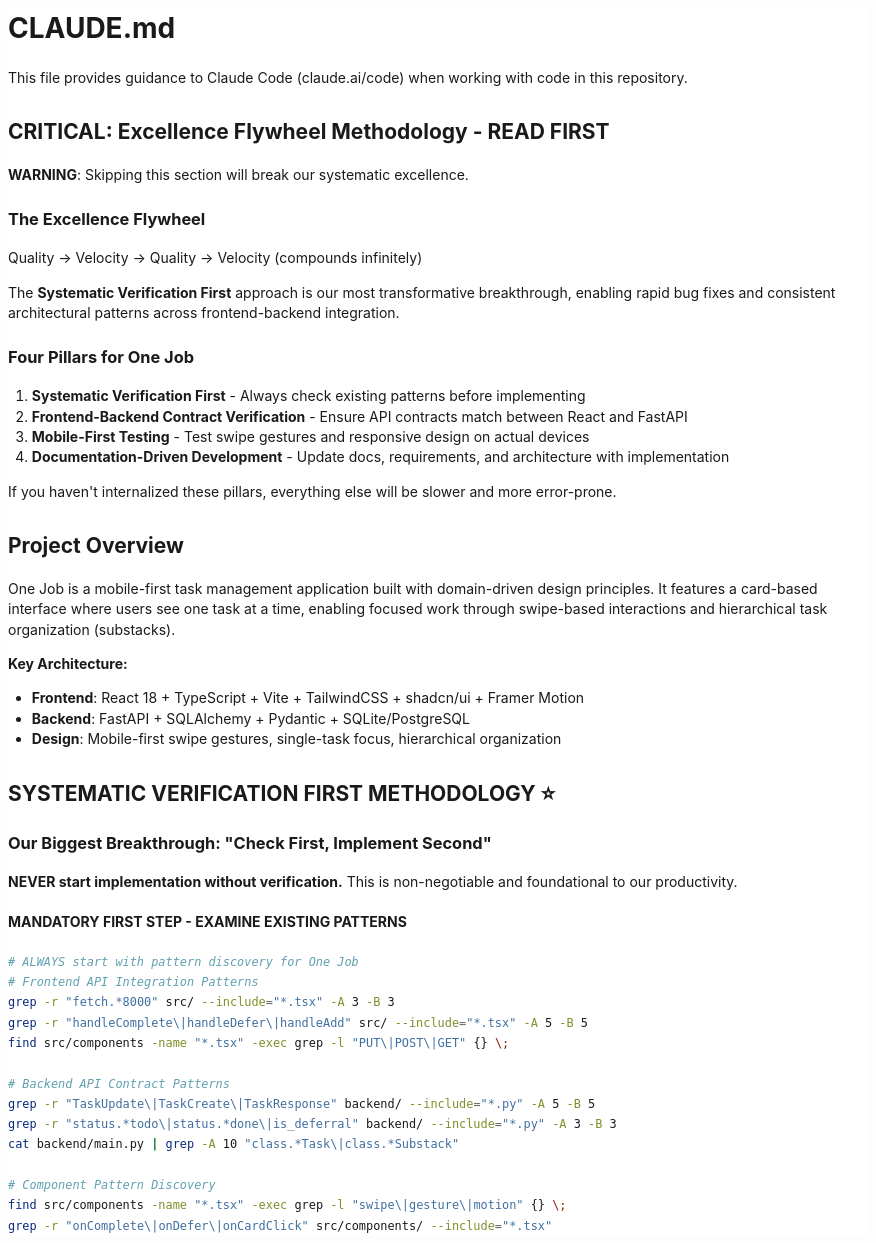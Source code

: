 # CLAUDE.md

This file provides guidance to Claude Code (claude.ai/code) when working with code in this repository.

## CRITICAL: Excellence Flywheel Methodology - READ FIRST

**WARNING**: Skipping this section will break our systematic excellence.

### The Excellence Flywheel

Quality → Velocity → Quality → Velocity (compounds infinitely)

The **Systematic Verification First** approach is our most transformative breakthrough, enabling rapid bug fixes and consistent architectural patterns across frontend-backend integration.

### Four Pillars for One Job

1. **Systematic Verification First** - Always check existing patterns before implementing
2. **Frontend-Backend Contract Verification** - Ensure API contracts match between React and FastAPI
3. **Mobile-First Testing** - Test swipe gestures and responsive design on actual devices
4. **Documentation-Driven Development** - Update docs, requirements, and architecture with implementation

If you haven't internalized these pillars, everything else will be slower and more error-prone.

## Project Overview

One Job is a mobile-first task management application built with domain-driven design principles. It features a card-based interface where users see one task at a time, enabling focused work through swipe-based interactions and hierarchical task organization (substacks).

**Key Architecture:**
- **Frontend**: React 18 + TypeScript + Vite + TailwindCSS + shadcn/ui + Framer Motion
- **Backend**: FastAPI + SQLAlchemy + Pydantic + SQLite/PostgreSQL
- **Design**: Mobile-first swipe gestures, single-task focus, hierarchical organization

## SYSTEMATIC VERIFICATION FIRST METHODOLOGY ⭐

### Our Biggest Breakthrough: "Check First, Implement Second"

**NEVER start implementation without verification.** This is non-negotiable and foundational to our productivity.

#### MANDATORY FIRST STEP - EXAMINE EXISTING PATTERNS

```bash
# ALWAYS start with pattern discovery for One Job
# Frontend API Integration Patterns
grep -r "fetch.*8000" src/ --include="*.tsx" -A 3 -B 3
grep -r "handleComplete\|handleDefer\|handleAdd" src/ --include="*.tsx" -A 5 -B 5
find src/components -name "*.tsx" -exec grep -l "PUT\|POST\|GET" {} \;

# Backend API Contract Patterns
grep -r "TaskUpdate\|TaskCreate\|TaskResponse" backend/ --include="*.py" -A 5 -B 5
grep -r "status.*todo\|status.*done\|is_deferral" backend/ --include="*.py" -A 3 -B 3
cat backend/main.py | grep -A 10 "class.*Task\|class.*Substack"

# Component Pattern Discovery
find src/components -name "*.tsx" -exec grep -l "swipe\|gesture\|motion" {} \;
grep -r "onComplete\|onDefer\|onCardClick" src/components/ --include="*.tsx"

```